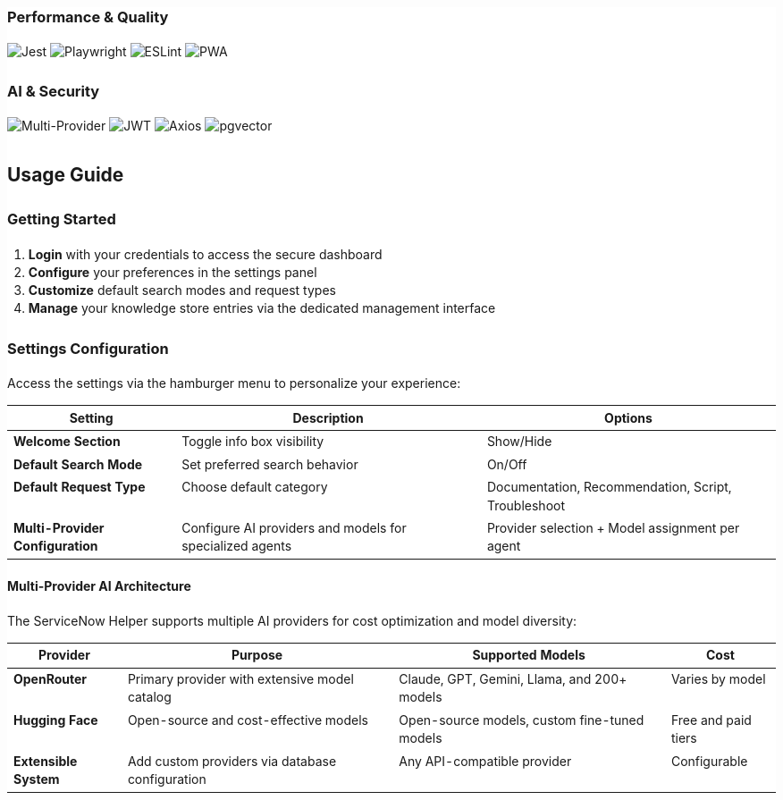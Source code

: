 ### Performance & Quality
![Jest](https://img.shields.io/badge/Jest-30.1.1-C21325?style=flat-square&logo=jest)
![Playwright](https://img.shields.io/badge/Playwright-1.55.0-2EAD33?style=flat-square&logo=playwright)
![ESLint](https://img.shields.io/badge/ESLint-9.34.0-4B32C3?style=flat-square&logo=eslint)
![PWA](https://img.shields.io/badge/PWA-Ready-5A0FC8?style=flat-square&logo=pwa)

### AI & Security
![Multi-Provider](https://img.shields.io/badge/Multi--Provider-OpenRouter%20%2B%20HuggingFace-FF4B4B?style=flat-square)
![JWT](https://img.shields.io/badge/JWT-Authentication-000000?style=flat-square&logo=jsonwebtokens)
![Axios](https://img.shields.io/badge/Axios-1.11.0-5A29E4?style=flat-square&logo=axios)
![pgvector](https://img.shields.io/badge/pgvector-0.8.0-4169E1?style=flat-square)

</div>

## Usage Guide

### **Getting Started**
1. **Login** with your credentials to access the secure dashboard
2. **Configure** your preferences in the settings panel
3. **Customize** default search modes and request types
4. **Manage** your knowledge store entries via the dedicated management interface

### **Settings Configuration**

Access the settings via the hamburger menu to personalize your experience:

| Setting | Description | Options |
|---------|-------------|---------|
| **Welcome Section** | Toggle info box visibility | Show/Hide |
| **Default Search Mode** | Set preferred search behavior | On/Off |
| **Default Request Type** | Choose default category | Documentation, Recommendation, Script, Troubleshoot |
| **Multi-Provider Configuration** | Configure AI providers and models for specialized agents | Provider selection + Model assignment per agent |

#### **Multi-Provider AI Architecture**

The ServiceNow Helper supports multiple AI providers for cost optimization and model diversity:

| Provider | Purpose | Supported Models | Cost |
|----------|---------|------------------|------|
| **OpenRouter** | Primary provider with extensive model catalog | Claude, GPT, Gemini, Llama, and 200+ models | Varies by model |
| **Hugging Face** | Open-source and cost-effective models | Open-source models, custom fine-tuned models | Free and paid tiers |
| **Extensible System** | Add custom providers via database configuration | Any API-compatible provider | Configurable |
